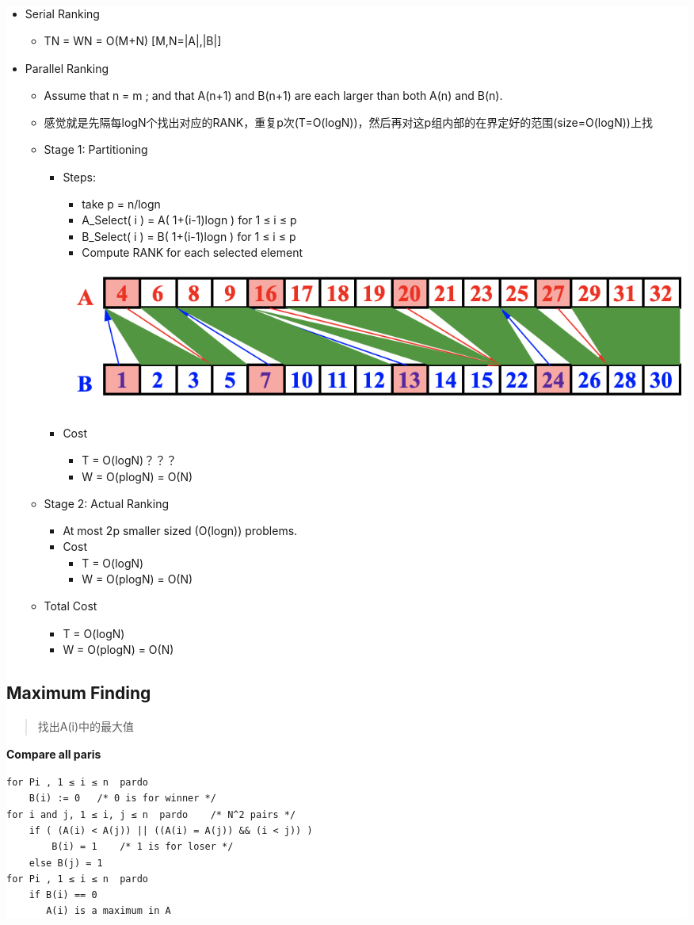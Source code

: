 * Serial Ranking

    * TN = WN = O(M+N) [M,N=|A|,|B|]

* Parallel Ranking

    * Assume that n = m ; and that A(n+1) and B(n+1) are each larger than both A(n) and B(n).

    * 感觉就是先隔每logN个找出对应的RANK，重复p次(T=O(logN))，然后再对这p组内部的在界定好的范围(size=O(logN))上找

    * Stage 1: Partitioning

        * Steps:

            * take p = n/logn
            * A_Select( i ) = A( 1+(i-1)logn )   for 1 ≤ i ≤ p
            * B_Select( i ) = B( 1+(i-1)logn )   for 1 ≤ i ≤ p
            * Compute RANK for each selected element

            ![](assets/image-20200525110830198.png)

        * Cost

            * T = O(logN)？？？
            * W = O(plogN) = O(N)

    * Stage 2: Actual Ranking

        * At most 2p smaller sized (O(logn)) problems.
        * Cost
            * T = O(logN)
            * W = O(plogN) = O(N)

    * Total Cost

        * T = O(logN)
        * W = O(plogN) = O(N)

## Maximum Finding

> 找出A(i)中的最大值

**Compare all paris**

```pseudocode
for Pi , 1 ≤ i ≤ n  pardo
    B(i) := 0	/* 0 is for winner */
for i and j, 1 ≤ i, j ≤ n  pardo	/* N^2 pairs */
    if ( (A(i) < A(j)) || ((A(i) = A(j)) && (i < j)) )
        B(i) = 1	/* 1 is for loser */
    else B(j) = 1
for Pi , 1 ≤ i ≤ n  pardo
    if B(i) == 0
       A(i) is a maximum in A
```
